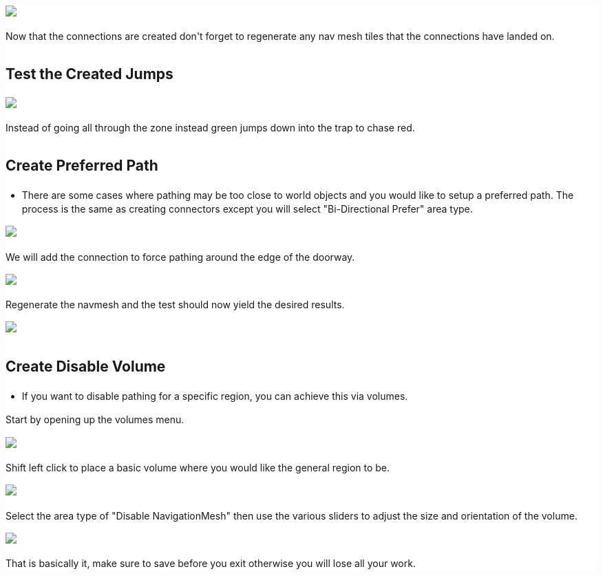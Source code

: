 ![](https://github.com/EQEmu/Server/wiki/images/map-edit/21_portal_jump_down.png?raw=true)

Now that the connections are created don't forget to regenerate any nav mesh tiles that the connections have landed on.

## Test the Created Jumps

![](https://github.com/EQEmu/Server/wiki/images/map-edit/22_portal_jump_down_test.png?raw=true)

Instead of going all through the zone instead green jumps down into the trap to chase red.

## Create Preferred Path

* There are some cases where pathing may be too close to world objects and you would like to setup a preferred path. The process is the same as creating connectors except you will select "Bi-Directional Prefer" area type.

![](https://github.com/EQEmu/Server/wiki/images/map-edit/24_preferred_example.PNG?raw=true)

We will add the connection to force pathing around the edge of the doorway.

![](https://github.com/EQEmu/Server/wiki/images/map-edit/25_preferred_add.PNG?raw=true)

Regenerate the navmesh and the test should now yield the desired results.

![](https://github.com/EQEmu/Server/wiki/images/map-edit/26_preferred_after.PNG?raw=true)

## Create Disable Volume

* If you want to disable pathing for a specific region, you can achieve this via volumes.

Start by opening up the volumes menu.

![](https://github.com/EQEmu/Server/wiki/images/map-edit/27_volume_open.PNG?raw=true)

Shift left click to place a basic volume where you would like the general region to be.

![](https://github.com/EQEmu/Server/wiki/images/map-edit/28_volume_add.PNG?raw=true)

Select the area type of "Disable NavigationMesh" then use the various sliders to adjust the size and orientation of the volume.

![](https://github.com/EQEmu/Server/wiki/images/map-edit/29_volume_after.PNG?raw=true)

That is basically it, make sure to save before you exit otherwise you will lose all your work.

